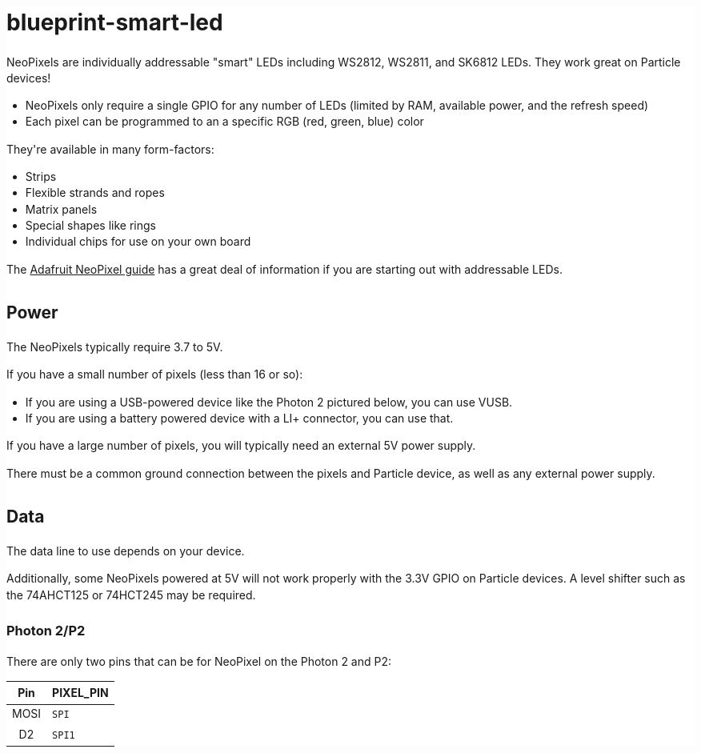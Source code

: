 
# blueprint-smart-led

NeoPixels are individually addressable "smart" LEDs including WS2812, WS2811, and SK6812 LEDs. They work great on Particle devices!

- NeoPixels only require a single GPIO for any number of LEDs (limited by RAM, available power, and the refresh speed)
- Each pixel can be programmed to an a specific RGB (red, green, blue) color

They're available in many form-factors:

- Strips
- Flexible strands and ropes
- Matrix panels
- Special shapes like rings
- Individual chips for use on your own board

The [Adafruit NeoPixel guide](https://learn.adafruit.com/adafruit-neopixel-uberguide/the-magic-of-neopixels) has a great 
deal of information if you are starting out with addressable LEDs.


## Power

The NeoPixels typically require 3.7 to 5V.

If you have a small number of pixels (less than 16 or so):

- If you are using a USB-powered device like the Photon 2 pictured below, you can use VUSB.
- If you are using a battery powered device with a LI+ connector, you can use that.

If you have a large number of pixels, you will typically need an external 5V power supply.

There must be a common ground connection between the pixels and Particle device, as well as any external power supply.

## Data

The data line to use depends on your device.

Additionally, some NeoPixels powered at 5V will not work properly with the 3.3V GPIO on Particle devices. A
level shifter such as the 74AHCT125 or 74HCT245 may be required.


### Photon 2/P2

There are only two pins that can be for NeoPixel on the Photon 2 and P2:

| Pin | PIXEL_PIN |
| :---: | :--- |
| MOSI | `SPI` |
| D2 | `SPI1` |
